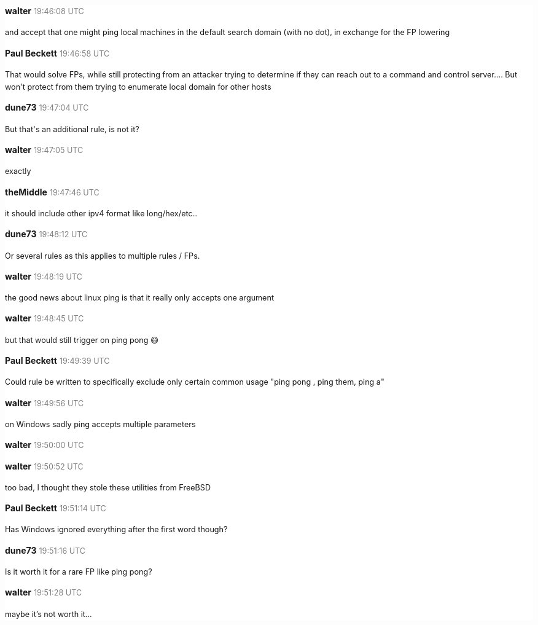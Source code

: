 **walter** <span style="color: grey; font-size: 90%;">19:46:08 UTC</span>

<span style="font-size: 90%;">and accept that one might ping local machines in the default search domain (with no dot), in exchange for the FP lowering</span>

**Paul Beckett** <span style="color: grey; font-size: 90%;">19:46:58 UTC</span>

<span style="font-size: 90%;">That would solve FPs, while still protecting from an attacker trying to determine if they can reach out to a command and control server.... But won't protect from them trying to enumerate local domain for other hosts</span>

**dune73** <span style="color: grey; font-size: 90%;">19:47:04 UTC</span>

<span style="font-size: 90%;">But that's an additional rule, is not it?</span>

**walter** <span style="color: grey; font-size: 90%;">19:47:05 UTC</span>

<span style="font-size: 90%;">exactly</span>

**theMiddle** <span style="color: grey; font-size: 90%;">19:47:46 UTC</span>

<span style="font-size: 90%;">it should include other ipv4 format like long/hex/etc..</span>

**dune73** <span style="color: grey; font-size: 90%;">19:48:12 UTC</span>

<span style="font-size: 90%;">Or several rules as this applies to multiple rules / FPs.</span>

**walter** <span style="color: grey; font-size: 90%;">19:48:19 UTC</span>

<span style="font-size: 90%;">the good news about linux ping is that it really only accepts one argument</span>

**walter** <span style="color: grey; font-size: 90%;">19:48:45 UTC</span>

<span style="font-size: 90%;">but that would still trigger on ping pong :smile:</span>

**Paul Beckett** <span style="color: grey; font-size: 90%;">19:49:39 UTC</span>

<span style="font-size: 90%;">Could rule be written to specifically exclude only certain common usage "ping pong , ping them, ping a"</span>

**walter** <span style="color: grey; font-size: 90%;">19:49:56 UTC</span>

<span style="font-size: 90%;">on Windows sadly ping accepts multiple parameters</span>

**walter** <span style="color: grey; font-size: 90%;">19:50:00 UTC</span>

<span style="font-size: 90%;"></span>

**walter** <span style="color: grey; font-size: 90%;">19:50:52 UTC</span>

<span style="font-size: 90%;">too bad, I thought they stole these utilities from FreeBSD</span>

**Paul Beckett** <span style="color: grey; font-size: 90%;">19:51:14 UTC</span>

<span style="font-size: 90%;">Has Windows ignored everything after the first word though?</span>

**dune73** <span style="color: grey; font-size: 90%;">19:51:16 UTC</span>

<span style="font-size: 90%;">Is it worth it for a rare FP like ping pong?</span>

**walter** <span style="color: grey; font-size: 90%;">19:51:28 UTC</span>

<span style="font-size: 90%;">maybe it’s not worth it…</span>
